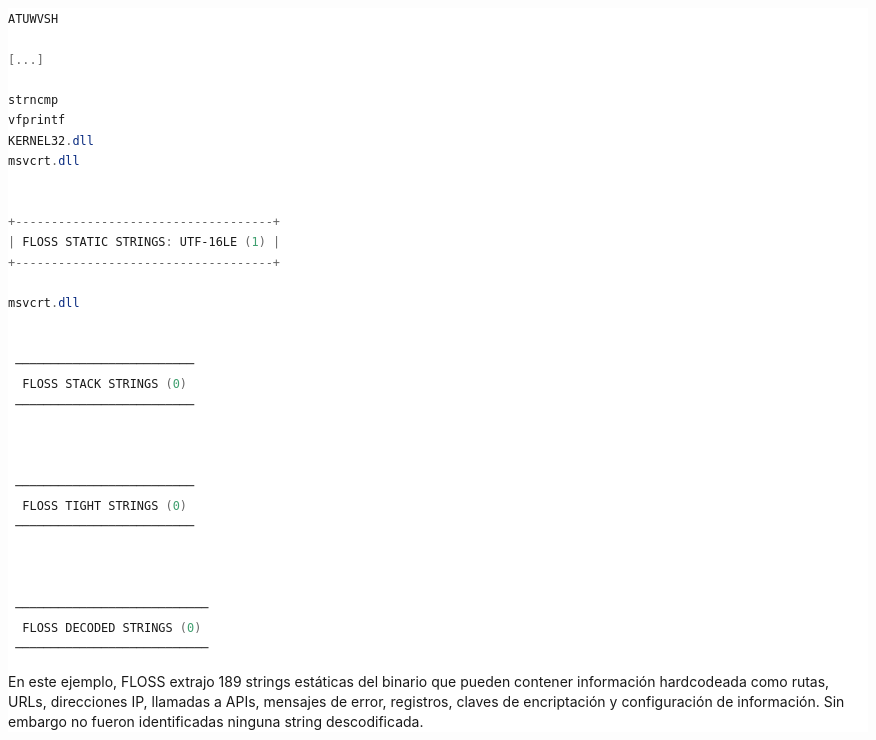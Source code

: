 ```powershell
ATUWVSH

[...]

strncmp
vfprintf
KERNEL32.dll
msvcrt.dll


+------------------------------------+
| FLOSS STATIC STRINGS: UTF-16LE (1) |
+------------------------------------+

msvcrt.dll


 ─────────────────────────
  FLOSS STACK STRINGS (0)
 ─────────────────────────



 ─────────────────────────
  FLOSS TIGHT STRINGS (0)
 ─────────────────────────



 ───────────────────────────
  FLOSS DECODED STRINGS (0)
 ───────────────────────────
```

En este ejemplo, FLOSS extrajo 189 strings estáticas del binario que pueden contener información hardcodeada como rutas, URLs, direcciones IP, llamadas a APIs, mensajes de error, registros, claves de encriptación y configuración de información. Sin embargo no fueron identificadas ninguna string descodificada.